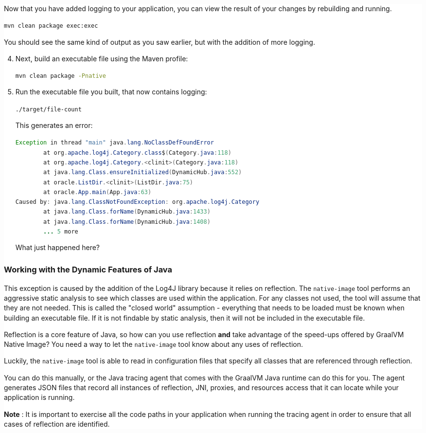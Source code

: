    Now that you have added logging to your application, you can view the result of your changes by rebuilding and running.

   ```bash
   mvn clean package exec:exec
   ```

   You should see the same kind of output as you saw earlier, but with the addition of more logging.

4. Next, build an executable file using the Maven profile:

   ```bash
   mvn clean package -Pnative
   ```

5. Run the executable file you built, that now contains logging:

   ```bash
   ./target/file-count
   ```

   This generates an error:

   ```java
   Exception in thread "main" java.lang.NoClassDefFoundError
           at org.apache.log4j.Category.class$(Category.java:118)
           at org.apache.log4j.Category.<clinit>(Category.java:118)
           at java.lang.Class.ensureInitialized(DynamicHub.java:552)
           at oracle.ListDir.<clinit>(ListDir.java:75)
           at oracle.App.main(App.java:63)
   Caused by: java.lang.ClassNotFoundException: org.apache.log4j.Category
           at java.lang.Class.forName(DynamicHub.java:1433)
           at java.lang.Class.forName(DynamicHub.java:1408)
           ... 5 more
   ```

   What just happened here?

### Working with the Dynamic Features of Java

This exception is caused by the addition of the Log4J library because it relies on reflection.
The `native-image` tool performs an aggressive static analysis to see which classes are used within the application. For any classes not used, the tool will assume that they are not needed. This is called the "closed world" assumption - everything that needs to be loaded must be known when building an executable file. If it is not findable by static analysis, then it will not be included in the executable file.

Reflection is a core feature of Java, so how can you use reflection **and** take advantage of the speed-ups offered by GraalVM Native Image? You need a way to let the `native-image` tool know about any uses of reflection.

Luckily, the `native-image` tool is able to read in configuration files that specify all classes that are referenced through reflection.

You can do this manually, or the Java tracing agent that comes with the GraalVM Java runtime can do this for you. The agent generates JSON files that record all instances of reflection, JNI, proxies, and resources access that it can locate while your application is running.

**Note** : It is important to exercise all the code paths in your application when running the tracing agent in order to ensure that all cases of reflection are identified.
